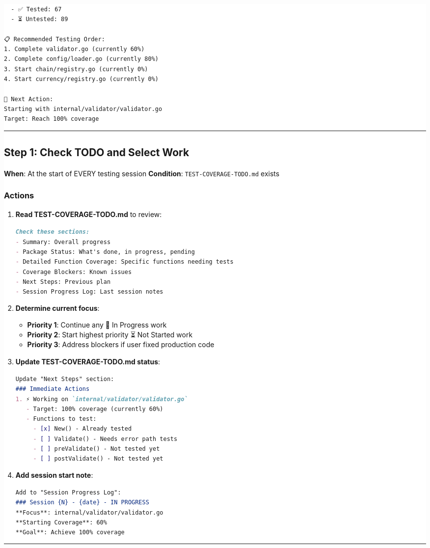    ```
     - ✅ Tested: 67
     - ⏳ Untested: 89

   📋 Recommended Testing Order:
   1. Complete validator.go (currently 60%)
   2. Complete config/loader.go (currently 80%)
   3. Start chain/registry.go (currently 0%)
   4. Start currency/registry.go (currently 0%)

   🎯 Next Action:
   Starting with internal/validator/validator.go
   Target: Reach 100% coverage
   ```

---

## Step 1: Check TODO and Select Work

**When**: At the start of EVERY testing session
**Condition**: `TEST-COVERAGE-TODO.md` exists

### Actions

1. **Read TEST-COVERAGE-TODO.md** to review:
   ```markdown
   Check these sections:
   - Summary: Overall progress
   - Package Status: What's done, in progress, pending
   - Detailed Function Coverage: Specific functions needing tests
   - Coverage Blockers: Known issues
   - Next Steps: Previous plan
   - Session Progress Log: Last session notes
   ```

2. **Determine current focus**:
   - **Priority 1**: Continue any 🔄 In Progress work
   - **Priority 2**: Start highest priority ⏳ Not Started work
   - **Priority 3**: Address blockers if user fixed production code

3. **Update TEST-COVERAGE-TODO.md status**:
   ```markdown
   Update "Next Steps" section:
   ### Immediate Actions
   1. ⚡ Working on `internal/validator/validator.go`
      - Target: 100% coverage (currently 60%)
      - Functions to test:
        - [x] New() - Already tested
        - [ ] Validate() - Needs error path tests
        - [ ] preValidate() - Not tested yet
        - [ ] postValidate() - Not tested yet
   ```

4. **Add session start note**:
   ```markdown
   Add to "Session Progress Log":
   ### Session {N} - {date} - IN PROGRESS
   **Focus**: internal/validator/validator.go
   **Starting Coverage**: 60%
   **Goal**: Achieve 100% coverage
   ```

---
